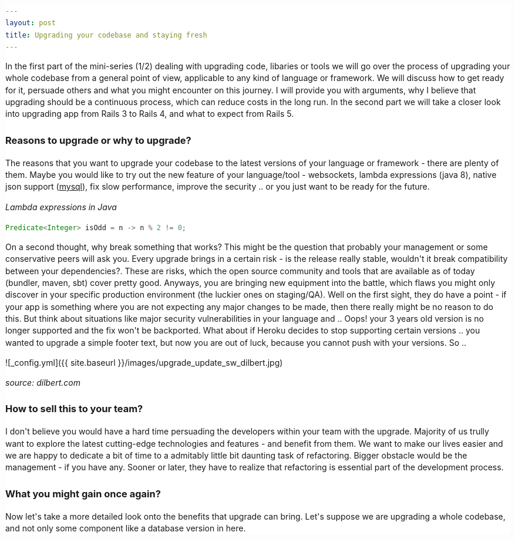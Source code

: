 ```yaml
---
layout: post
title: Upgrading your codebase and staying fresh
---
```


In the first part of the mini-series (1/2) dealing with upgrading code, libaries or tools we will go over the process of upgrading your whole codebase from a general point of view, applicable to any kind of language or framework. We will discuss how to get ready for it, persuade others and what you might encounter on this journey. I will provide you with arguments, why I believe that upgrading should be a continuous process, which can reduce costs in the long run. In the second part we will take a closer look into upgrading app from  Rails 3 to Rails 4, and what to expect from Rails 5.

### Reasons to upgrade or why to upgrade?
The reasons that you want to upgrade your codebase to the latest versions of your language or framework - there are plenty of them. Maybe you would like to try out the new feature of your language/tool - websockets, lambda expressions (java 8), native json support ([mysql](https://dev.mysql.com/doc/refman/5.7/en/json.html)), fix slow performance, improve the security .. or you just want to be ready for the future.

*Lambda expressions in Java*

```java
Predicate<Integer> isOdd = n -> n % 2 != 0;
```

On a second thought, why break something that works? This might be the question that probably your management or some conservative peers will ask you. Every upgrade brings in a certain risk - is the release really stable, wouldn't it break compatibility between your dependencies?. These are risks, which the open source community and tools that are available as of today (bundler, maven, sbt) cover pretty good. Anyways, you are bringing new equipment into the battle, which flaws you might only discover in your specific production environment (the luckier ones on staging/QA). Well on the first sight, they do have a point - if your app is something where you are not expecting any major changes to be made, then there really might be no reason to do this. But think about situations like major security vulnerabilities in your language  and .. Oops! your 3 years old version is no longer supported and the fix won't be backported. What about if Heroku decides to stop supporting certain versions .. you wanted to upgrade a simple footer text, but now you are out of luck, because you cannot push with your versions. So ..

![_config.yml]({{ site.baseurl }}/images/upgrade_update_sw_dilbert.jpg)

*source: dilbert.com*

### How to sell this to your team?
I don't believe you would have a hard time persuading the developers within your team with the upgrade. Majority of us trully want to explore the latest cutting-edge technologies and features - and benefit from them. We want to make our lives easier and we are happy to dedicate a bit of time to a admitably little bit daunting task of refactoring. Bigger obstacle would be the management - if you have any. Sooner or later, they have to realize that refactoring is essential part of the development process.

### What you might gain once again?
Now let's take a more detailed look onto the benefits that upgrade can bring. Let's suppose we are upgrading a whole codebase, and not only some component like a database version in here.
